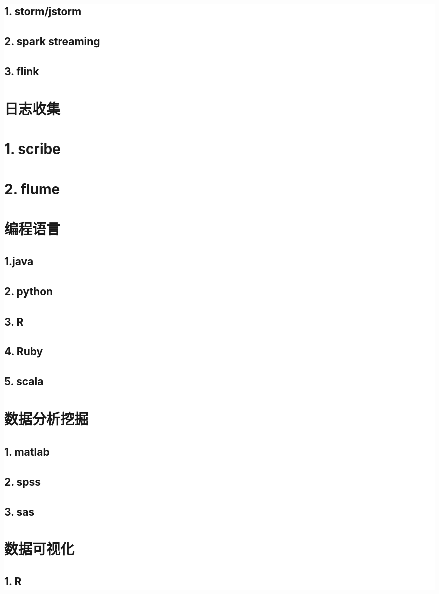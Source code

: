 ## 1. storm/jstorm

## 2. spark streaming

## 3. flink

# 日志收集

# 1. scribe

# 2. flume

# 编程语言

## 1.java

## 2. python

## 3. R

## 4. Ruby

## 5. scala

# 数据分析挖掘

## 1. matlab

## 2. spss

## 3. sas

# 数据可视化

## 1. R
